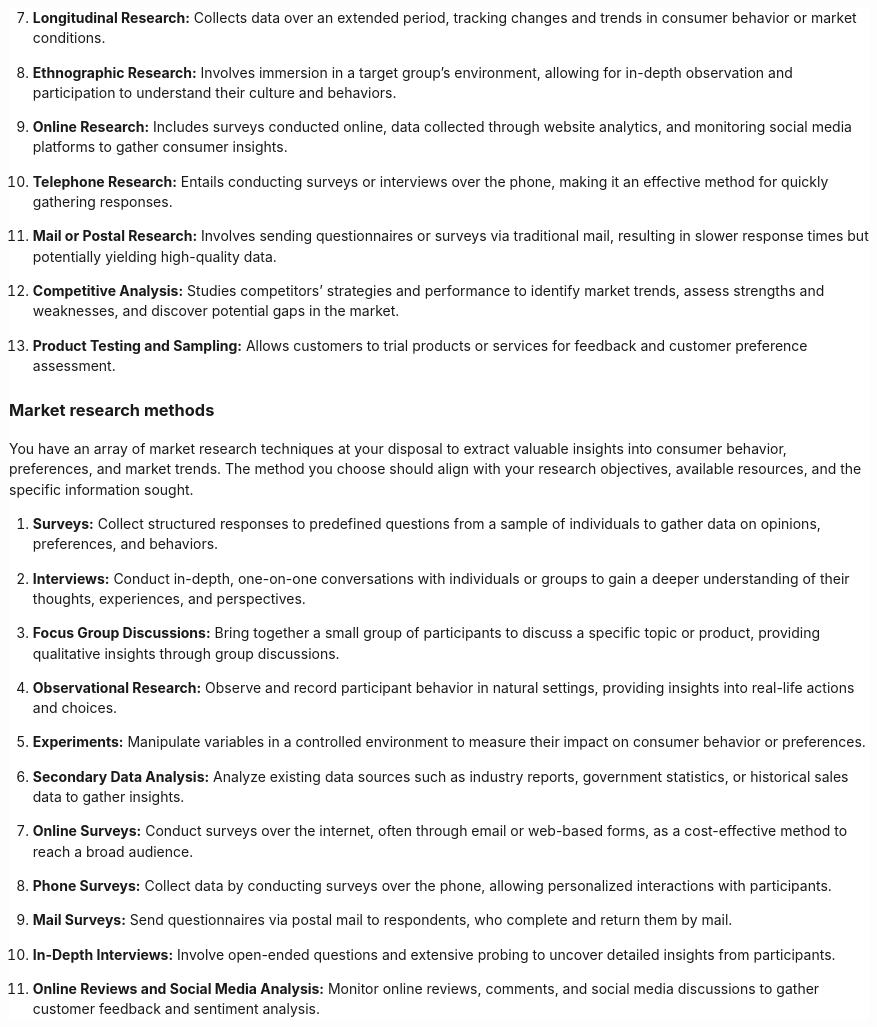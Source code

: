 7. **Longitudinal Research:** Collects data over an extended period, tracking changes and trends in consumer behavior or market conditions.

8. **Ethnographic Research:** Involves immersion in a target group’s environment, allowing for in-depth observation and participation to understand their culture and behaviors.

9. **Online Research:** Includes surveys conducted online, data collected through website analytics, and monitoring social media platforms to gather consumer insights.

10. **Telephone Research:** Entails conducting surveys or interviews over the phone, making it an effective method for quickly gathering responses.

11. **Mail or Postal Research:** Involves sending questionnaires or surveys via traditional mail, resulting in slower response times but potentially yielding high-quality data.

12. **Competitive Analysis:** Studies competitors’ strategies and performance to identify market trends, assess strengths and weaknesses, and discover potential gaps in the market.

13. **Product Testing and Sampling:** Allows customers to trial products or services for feedback and customer preference assessment.

### Market research methods 

You have an array of market research techniques at your disposal to extract valuable insights into consumer behavior, preferences, and market trends. The method you choose should align with your research objectives, available resources, and the specific information sought.

1. **Surveys:** Collect structured responses to predefined questions from a sample of individuals to gather data on opinions, preferences, and behaviors.

2. **Interviews:** Conduct in-depth, one-on-one conversations with individuals or groups to gain a deeper understanding of their thoughts, experiences, and perspectives.

3. **Focus Group Discussions:** Bring together a small group of participants to discuss a specific topic or product, providing qualitative insights through group discussions.

4. **Observational Research:** Observe and record participant behavior in natural settings, providing insights into real-life actions and choices.

5. **Experiments:** Manipulate variables in a controlled environment to measure their impact on consumer behavior or preferences.

6. **Secondary Data Analysis:** Analyze existing data sources such as industry reports, government statistics, or historical sales data to gather insights.

7. **Online Surveys:** Conduct surveys over the internet, often through email or web-based forms, as a cost-effective method to reach a broad audience.

8. **Phone Surveys:** Collect data by conducting surveys over the phone, allowing personalized interactions with participants.

9. **Mail Surveys:** Send questionnaires via postal mail to respondents, who complete and return them by mail.

10. **In-Depth Interviews:** Involve open-ended questions and extensive probing to uncover detailed insights from participants.

11. **Online Reviews and Social Media Analysis:** Monitor online reviews, comments, and social media discussions to gather customer feedback and sentiment analysis.
